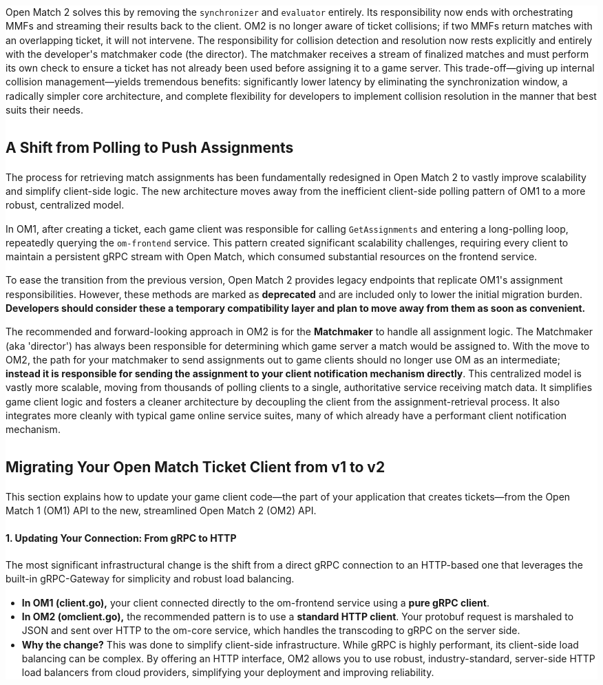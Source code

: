 Open Match 2 solves this by removing the `synchronizer` and `evaluator` entirely. Its responsibility now ends with orchestrating MMFs and streaming their results back to the client. OM2 is no longer aware of ticket collisions; if two MMFs return matches with an overlapping ticket, it will not intervene. The responsibility for collision detection and resolution now rests explicitly and entirely with the developer's matchmaker code (the director). The matchmaker receives a stream of finalized matches and must perform its own check to ensure a ticket has not already been used before assigning it to a game server. This trade-off—giving up internal collision management—yields tremendous benefits: significantly lower latency by eliminating the synchronization window, a radically simpler core architecture, and complete flexibility for developers to implement collision resolution in the manner that best suits their needs.

## **A Shift from Polling to Push Assignments**

The process for retrieving match assignments has been fundamentally redesigned in Open Match 2 to vastly improve scalability and simplify client-side logic. The new architecture moves away from the inefficient client-side polling pattern of OM1 to a more robust, centralized model.

In OM1, after creating a ticket, each game client was responsible for calling `GetAssignments` and entering a long-polling loop, repeatedly querying the `om-frontend` service. This pattern created significant scalability challenges, requiring every client to maintain a persistent gRPC stream with Open Match, which consumed substantial resources on the frontend service.

To ease the transition from the previous version, Open Match 2 provides legacy endpoints that replicate OM1's assignment responsibilities. However, these methods are marked as **deprecated** and are included only to lower the initial migration burden. **Developers should consider these a temporary compatibility layer and plan to move away from them as soon as convenient.**

The recommended and forward-looking approach in OM2 is for the **Matchmaker** to handle all assignment logic. The Matchmaker (aka 'director') has always been responsible for determining which game server a match would be assigned to.  With the move to OM2, the path for your matchmaker to send assignments out to game clients should no longer use OM as an intermediate; **instead it is responsible for sending the assignment to your client notification mechanism directly**.  This centralized model is vastly more scalable, moving from thousands of polling clients to a single, authoritative service receiving match data. It simplifies game client logic and fosters a cleaner architecture by decoupling the client from the assignment-retrieval process. It also integrates more cleanly with typical game online service suites, many of which already have a performant client notification mechanism.

## **Migrating Your Open Match Ticket Client from v1 to v2**

This section explains how to update your game client code—the part of your application that creates tickets—from the Open Match 1 (OM1) API to the new, streamlined Open Match 2 (OM2) API.

#### **1\. Updating Your Connection: From gRPC to HTTP**

The most significant infrastructural change is the shift from a direct gRPC connection to an HTTP-based one that leverages the built-in gRPC-Gateway for simplicity and robust load balancing.

* **In OM1 (client.go),** your client connected directly to the om-frontend service using a **pure gRPC client**.
* **In OM2 (omclient.go),** the recommended pattern is to use a **standard HTTP client**. Your protobuf request is marshaled to JSON and sent over HTTP to the om-core service, which handles the transcoding to gRPC on the server side.
* **Why the change?** This was done to simplify client-side infrastructure. While gRPC is highly performant, its client-side load balancing can be complex. By offering an HTTP interface, OM2 allows you to use robust, industry-standard, server-side HTTP load balancers from cloud providers, simplifying your deployment and improving reliability.

